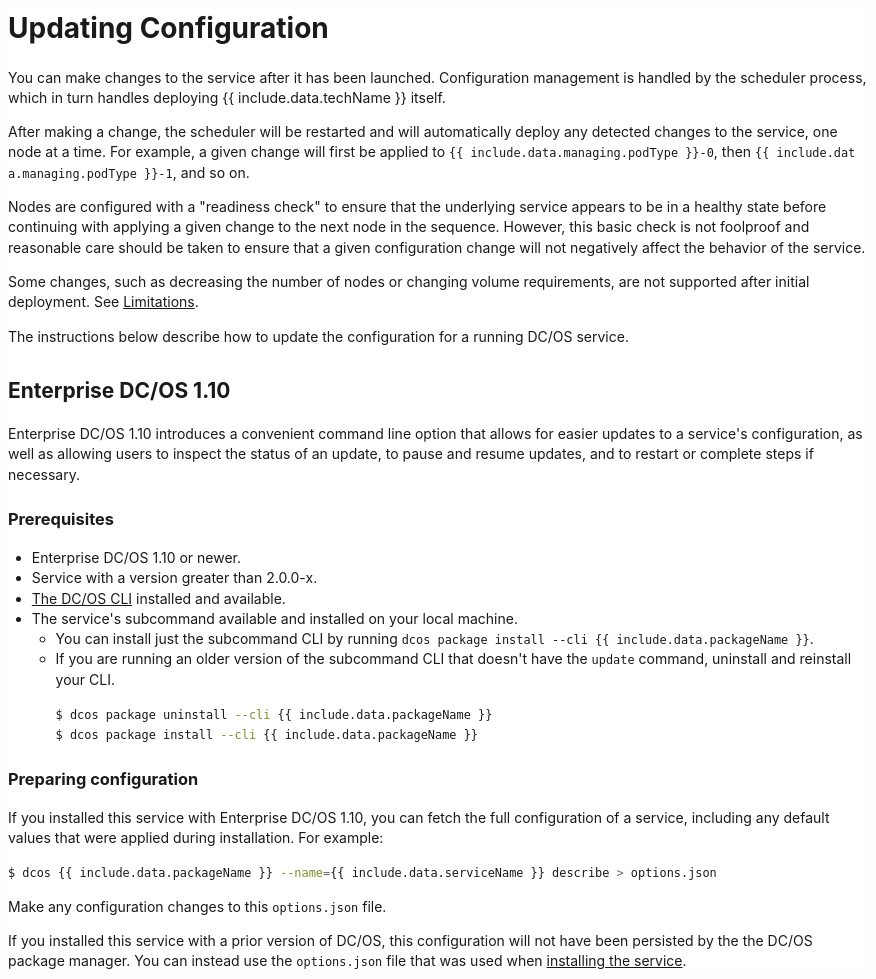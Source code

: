 # Updating Configuration

You can make changes to the service after it has been launched. Configuration management is handled by the scheduler process, which in turn handles deploying {{ include.data.techName }} itself.

After making a change, the scheduler will be restarted and will automatically deploy any detected changes to the service, one node at a time. For example, a given change will first be applied to `{{ include.data.managing.podType }}-0`, then `{{ include.data.managing.podType }}-1`, and so on.

Nodes are configured with a "readiness check" to ensure that the underlying service appears to be in a healthy state before continuing with applying a given change to the next node in the sequence. However, this basic check is not foolproof and reasonable care should be taken to ensure that a given configuration change will not negatively affect the behavior of the service.

Some changes, such as decreasing the number of nodes or changing volume requirements, are not supported after initial deployment. See [Limitations](../limitations/).



The instructions below describe how to update the configuration for a running DC/OS service.

## Enterprise DC/OS 1.10

Enterprise DC/OS 1.10 introduces a convenient command line option that allows for easier updates to a service's configuration, as well as allowing users to inspect the status of an update, to pause and resume updates, and to restart or complete steps if necessary.

### Prerequisites

+ Enterprise DC/OS 1.10 or newer.
+ Service with a version greater than 2.0.0-x.
+ [The DC/OS CLI](https://docs.mesosphere.com/latest/cli/install/) installed and available.
+ The service's subcommand available and installed on your local machine.
  + You can install just the subcommand CLI by running `dcos package install --cli {{ include.data.packageName }}`.
  + If you are running an older version of the subcommand CLI that doesn't have the `update` command, uninstall and reinstall your CLI.
    ```bash
    $ dcos package uninstall --cli {{ include.data.packageName }}
    $ dcos package install --cli {{ include.data.packageName }}
    ```

### Preparing configuration

If you installed this service with Enterprise DC/OS 1.10, you can fetch the full configuration of a service, including any default values that were applied during installation. For example:

```bash
$ dcos {{ include.data.packageName }} --name={{ include.data.serviceName }} describe > options.json
```

Make any configuration changes to this `options.json` file.

If you installed this service with a prior version of DC/OS, this configuration will not have been persisted by the the DC/OS package manager. You can instead use the `options.json` file that was used when [installing the service](#initial-service-configuration).
